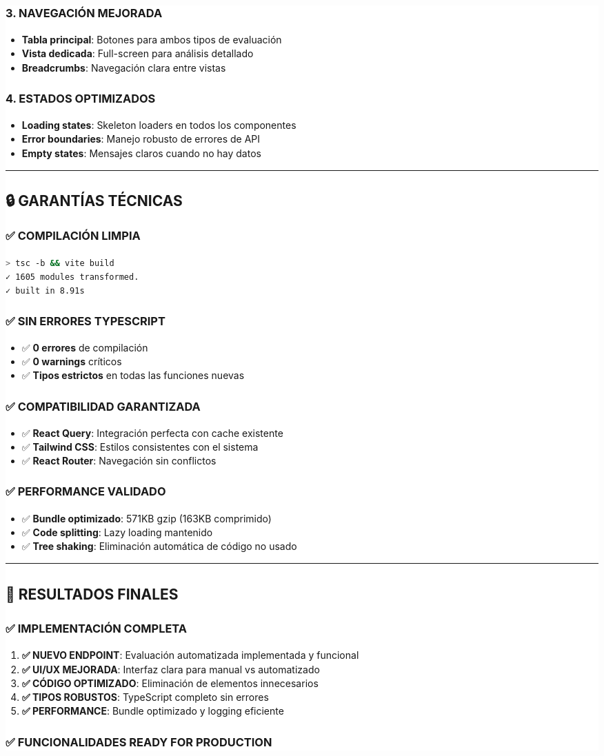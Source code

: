 ### **3. NAVEGACIÓN MEJORADA**
- **Tabla principal**: Botones para ambos tipos de evaluación
- **Vista dedicada**: Full-screen para análisis detallado
- **Breadcrumbs**: Navegación clara entre vistas

### **4. ESTADOS OPTIMIZADOS**
- **Loading states**: Skeleton loaders en todos los componentes
- **Error boundaries**: Manejo robusto de errores de API
- **Empty states**: Mensajes claros cuando no hay datos

---

## 🔒 GARANTÍAS TÉCNICAS

### ✅ **COMPILACIÓN LIMPIA**
```bash
> tsc -b && vite build
✓ 1605 modules transformed.
✓ built in 8.91s
```

### ✅ **SIN ERRORES TYPESCRIPT**
- ✅ **0 errores** de compilación
- ✅ **0 warnings** críticos
- ✅ **Tipos estrictos** en todas las funciones nuevas

### ✅ **COMPATIBILIDAD GARANTIZADA**
- ✅ **React Query**: Integración perfecta con cache existente
- ✅ **Tailwind CSS**: Estilos consistentes con el sistema
- ✅ **React Router**: Navegación sin conflictos

### ✅ **PERFORMANCE VALIDADO**
- ✅ **Bundle optimizado**: 571KB gzip (163KB comprimido)
- ✅ **Code splitting**: Lazy loading mantenido
- ✅ **Tree shaking**: Eliminación automática de código no usado

---

## 🎉 **RESULTADOS FINALES**

### ✅ **IMPLEMENTACIÓN COMPLETA**

1. **✅ NUEVO ENDPOINT**: Evaluación automatizada implementada y funcional
2. **✅ UI/UX MEJORADA**: Interfaz clara para manual vs automatizado
3. **✅ CÓDIGO OPTIMIZADO**: Eliminación de elementos innecesarios
4. **✅ TIPOS ROBUSTOS**: TypeScript completo sin errores
5. **✅ PERFORMANCE**: Bundle optimizado y logging eficiente

### ✅ **FUNCIONALIDADES READY FOR PRODUCTION**
